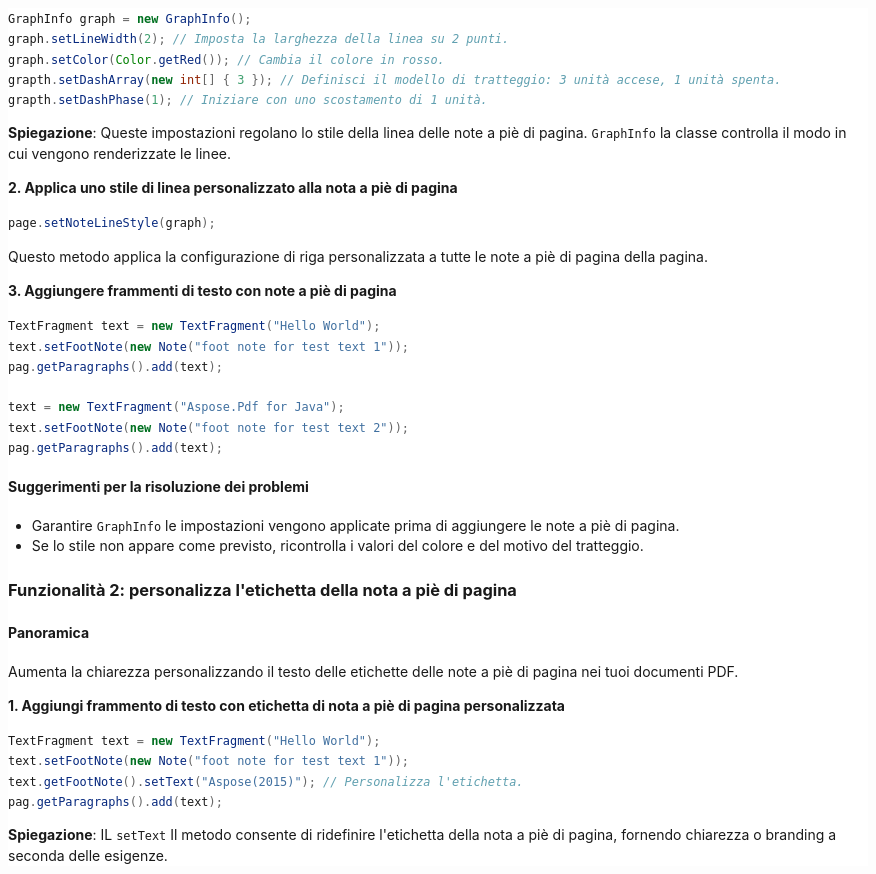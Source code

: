 ```java
GraphInfo graph = new GraphInfo();
graph.setLineWidth(2); // Imposta la larghezza della linea su 2 punti.
graph.setColor(Color.getRed()); // Cambia il colore in rosso.
grapth.setDashArray(new int[] { 3 }); // Definisci il modello di tratteggio: 3 unità accese, 1 unità spenta.
grapth.setDashPhase(1); // Iniziare con uno scostamento di 1 unità.
```

**Spiegazione**: Queste impostazioni regolano lo stile della linea delle note a piè di pagina. `GraphInfo` la classe controlla il modo in cui vengono renderizzate le linee.

**2. Applica uno stile di linea personalizzato alla nota a piè di pagina**

```java
page.setNoteLineStyle(graph);
```

Questo metodo applica la configurazione di riga personalizzata a tutte le note a piè di pagina della pagina.

**3. Aggiungere frammenti di testo con note a piè di pagina**

```java
TextFragment text = new TextFragment("Hello World");
text.setFootNote(new Note("foot note for test text 1"));
pag.getParagraphs().add(text);

text = new TextFragment("Aspose.Pdf for Java");
text.setFootNote(new Note("foot note for test text 2"));
pag.getParagraphs().add(text);
```

#### Suggerimenti per la risoluzione dei problemi
- Garantire `GraphInfo` le impostazioni vengono applicate prima di aggiungere le note a piè di pagina.
- Se lo stile non appare come previsto, ricontrolla i valori del colore e del motivo del tratteggio.

### Funzionalità 2: personalizza l'etichetta della nota a piè di pagina
#### Panoramica
Aumenta la chiarezza personalizzando il testo delle etichette delle note a piè di pagina nei tuoi documenti PDF.

**1. Aggiungi frammento di testo con etichetta di nota a piè di pagina personalizzata**

```java
TextFragment text = new TextFragment("Hello World");
text.setFootNote(new Note("foot note for test text 1"));
text.getFootNote().setText("Aspose(2015)"); // Personalizza l'etichetta.
pag.getParagraphs().add(text);
```

**Spiegazione**: IL `setText` Il metodo consente di ridefinire l'etichetta della nota a piè di pagina, fornendo chiarezza o branding a seconda delle esigenze.
